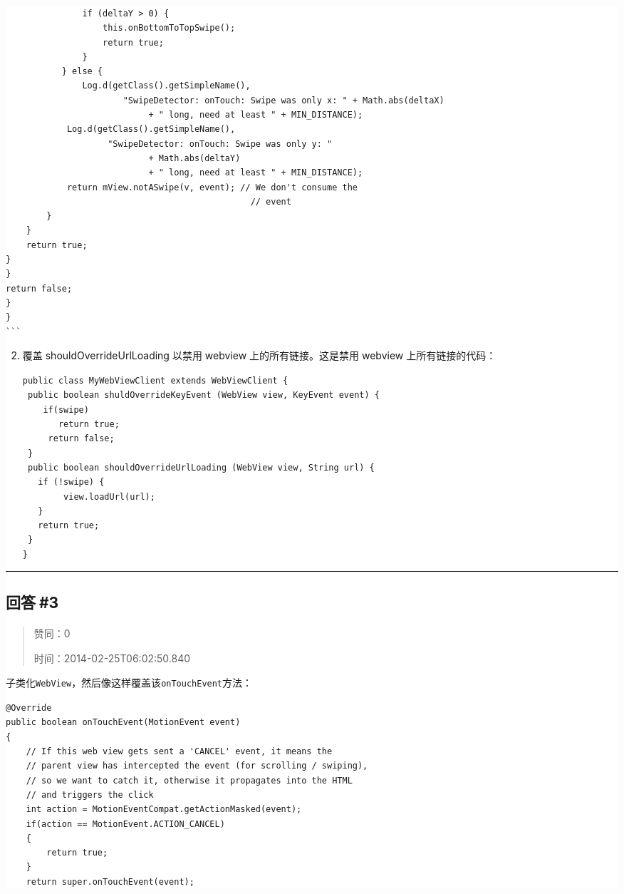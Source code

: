                    if (deltaY > 0) {
                       this.onBottomToTopSwipe();
                       return true;
                   }
               } else {
                   Log.d(getClass().getSimpleName(),
                           "SwipeDetector: onTouch: Swipe was only x: " + Math.abs(deltaX)
                                + " long, need at least " + MIN_DISTANCE);
                Log.d(getClass().getSimpleName(),
                        "SwipeDetector: onTouch: Swipe was only y: "
                                + Math.abs(deltaY)
                                + " long, need at least " + MIN_DISTANCE);
                return mView.notASwipe(v, event); // We don't consume the
                                                    // event
            }
        }
        return true;
    }
    }
    return false;
    }
    } 
    ```

2.  覆盖 shouldOverrideUrlLoading 以禁用 webview 上的所有链接。这是禁用 webview 上所有链接的代码：

    ```
    public class MyWebViewClient extends WebViewClient {
     public boolean shuldOverrideKeyEvent (WebView view, KeyEvent event) {
        if(swipe)              
           return true;
         return false;
     }
     public boolean shouldOverrideUrlLoading (WebView view, String url) {
       if (!swipe) {
            view.loadUrl(url);
       }
       return true;
     }
    } 
    ```

* * *

## 回答 #3

> 赞同：0
> 
> 时间：2014-02-25T06:02:50.840

子类化`WebView`，然后像这样覆盖该`onTouchEvent`方法：

```
@Override
public boolean onTouchEvent(MotionEvent event)
{
    // If this web view gets sent a 'CANCEL' event, it means the 
    // parent view has intercepted the event (for scrolling / swiping),
    // so we want to catch it, otherwise it propagates into the HTML 
    // and triggers the click
    int action = MotionEventCompat.getActionMasked(event);
    if(action == MotionEvent.ACTION_CANCEL)
    {
        return true;
    }
    return super.onTouchEvent(event);
```
